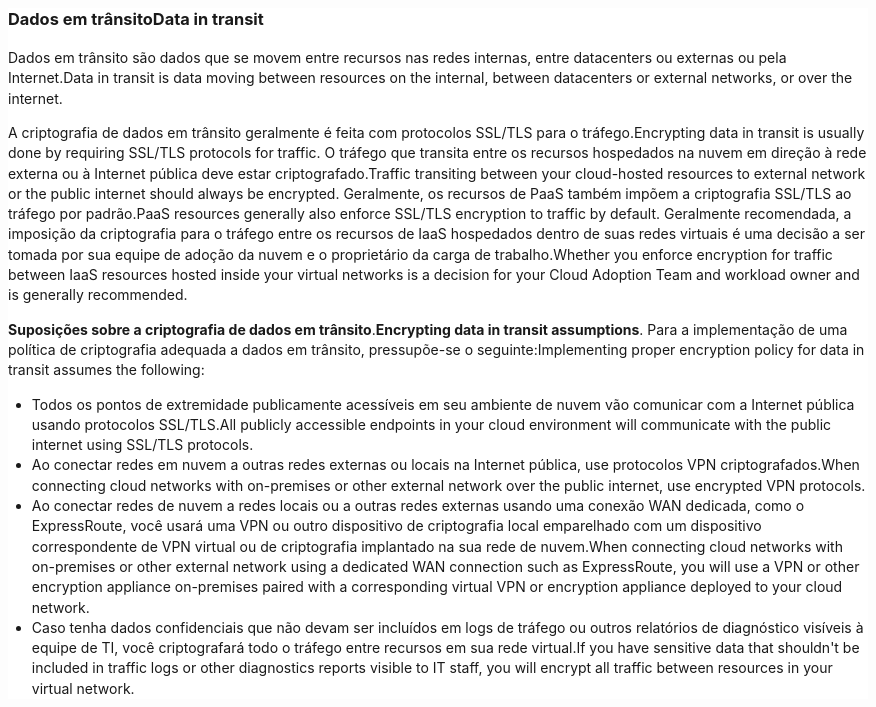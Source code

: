 ### <a name="data-in-transit"></a><span data-ttu-id="ca700-163">Dados em trânsito</span><span class="sxs-lookup"><span data-stu-id="ca700-163">Data in transit</span></span>

<span data-ttu-id="ca700-164">Dados em trânsito são dados que se movem entre recursos nas redes internas, entre datacenters ou externas ou pela Internet.</span><span class="sxs-lookup"><span data-stu-id="ca700-164">Data in transit is data moving between resources on the internal, between datacenters or external networks, or over the internet.</span></span>

<span data-ttu-id="ca700-165">A criptografia de dados em trânsito geralmente é feita com protocolos SSL/TLS para o tráfego.</span><span class="sxs-lookup"><span data-stu-id="ca700-165">Encrypting data in transit is usually done by requiring SSL/TLS protocols for traffic.</span></span> <span data-ttu-id="ca700-166">O tráfego que transita entre os recursos hospedados na nuvem em direção à rede externa ou à Internet pública deve estar criptografado.</span><span class="sxs-lookup"><span data-stu-id="ca700-166">Traffic transiting between your cloud-hosted resources to external network or the public internet should always be encrypted.</span></span> <span data-ttu-id="ca700-167">Geralmente, os recursos de PaaS também impõem a criptografia SSL/TLS ao tráfego por padrão.</span><span class="sxs-lookup"><span data-stu-id="ca700-167">PaaS resources generally also enforce SSL/TLS encryption to traffic by default.</span></span> <span data-ttu-id="ca700-168">Geralmente recomendada, a imposição da criptografia para o tráfego entre os recursos de IaaS hospedados dentro de suas redes virtuais é uma decisão a ser tomada por sua equipe de adoção da nuvem e o proprietário da carga de trabalho.</span><span class="sxs-lookup"><span data-stu-id="ca700-168">Whether you enforce encryption for traffic between IaaS resources hosted inside your virtual networks is a decision for your Cloud Adoption Team and workload owner and is generally recommended.</span></span>

<span data-ttu-id="ca700-169">**Suposições sobre a criptografia de dados em trânsito**.</span><span class="sxs-lookup"><span data-stu-id="ca700-169">**Encrypting data in transit assumptions**.</span></span> <span data-ttu-id="ca700-170">Para a implementação de uma política de criptografia adequada a dados em trânsito, pressupõe-se o seguinte:</span><span class="sxs-lookup"><span data-stu-id="ca700-170">Implementing proper encryption policy for data in transit assumes the following:</span></span>

- <span data-ttu-id="ca700-171">Todos os pontos de extremidade publicamente acessíveis em seu ambiente de nuvem vão comunicar com a Internet pública usando protocolos SSL/TLS.</span><span class="sxs-lookup"><span data-stu-id="ca700-171">All publicly accessible endpoints in your cloud environment will communicate with the public internet using SSL/TLS protocols.</span></span>
- <span data-ttu-id="ca700-172">Ao conectar redes em nuvem a outras redes externas ou locais na Internet pública, use protocolos VPN criptografados.</span><span class="sxs-lookup"><span data-stu-id="ca700-172">When connecting cloud networks with on-premises or other external network over the public internet, use encrypted VPN protocols.</span></span>
- <span data-ttu-id="ca700-173">Ao conectar redes de nuvem a redes locais ou a outras redes externas usando uma conexão WAN dedicada, como o ExpressRoute, você usará uma VPN ou outro dispositivo de criptografia local emparelhado com um dispositivo correspondente de VPN virtual ou de criptografia implantado na sua rede de nuvem.</span><span class="sxs-lookup"><span data-stu-id="ca700-173">When connecting cloud networks with on-premises or other external network using a dedicated WAN connection such as ExpressRoute, you will use a VPN or other encryption appliance on-premises paired with a corresponding virtual VPN or encryption appliance deployed to your cloud network.</span></span>
- <span data-ttu-id="ca700-174">Caso tenha dados confidenciais que não devam ser incluídos em logs de tráfego ou outros relatórios de diagnóstico visíveis à equipe de TI, você criptografará todo o tráfego entre recursos em sua rede virtual.</span><span class="sxs-lookup"><span data-stu-id="ca700-174">If you have sensitive data that shouldn't be included in traffic logs or other diagnostics reports visible to IT staff, you will encrypt all traffic between resources in your virtual network.</span></span>
